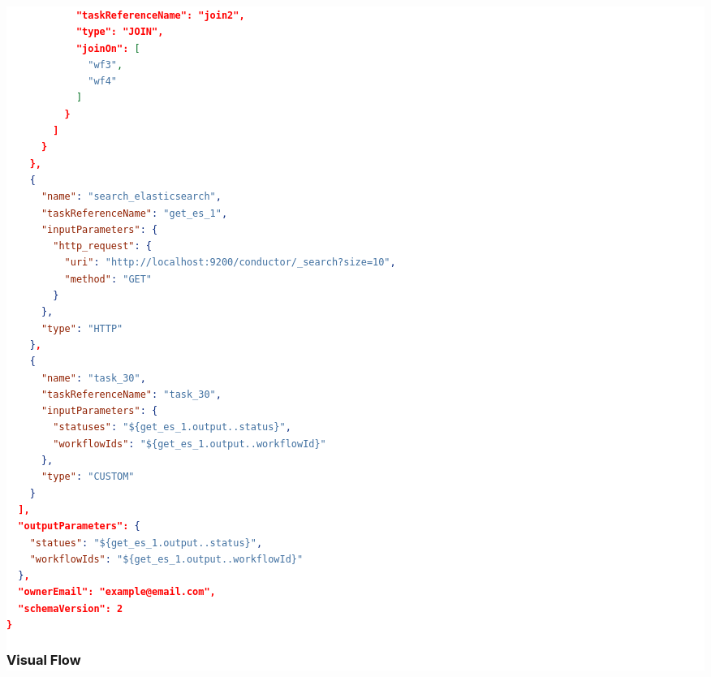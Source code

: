 ```json
            "taskReferenceName": "join2",
            "type": "JOIN",
            "joinOn": [
              "wf3",
              "wf4"
            ]
          }
        ]
      }
    },
    {
      "name": "search_elasticsearch",
      "taskReferenceName": "get_es_1",
      "inputParameters": {
        "http_request": {
          "uri": "http://localhost:9200/conductor/_search?size=10",
          "method": "GET"
        }
      },
      "type": "HTTP"
    },
    {
      "name": "task_30",
      "taskReferenceName": "task_30",
      "inputParameters": {
        "statuses": "${get_es_1.output..status}",
        "workflowIds": "${get_es_1.output..workflowId}"
      },
      "type": "CUSTOM"
    }
  ],
  "outputParameters": {
    "statues": "${get_es_1.output..status}",
    "workflowIds": "${get_es_1.output..workflowId}"
  },
  "ownerEmail": "example@email.com",
  "schemaVersion": 2
}
```
### Visual Flow
